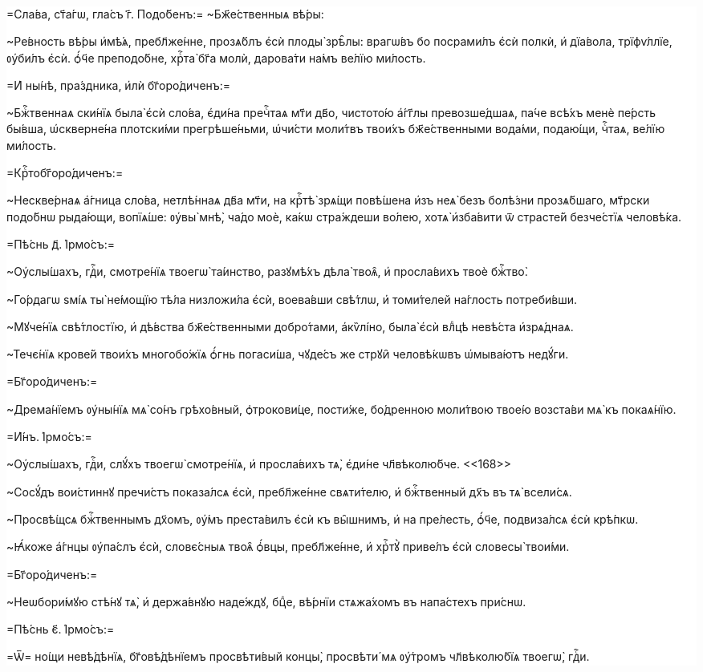 =Сла́ва, ст҃а́гѡ, гла́съ г҃. Подо́бенъ:= ~Бж҃е́ственныѧ вѣ́ры:

~Ре́вность вѣ́ры и҆мѣ́ѧ, пребл҃же́нне, прозѧ́блъ є҆сѝ плоды̀ зрѣ̑лы: врагѡ́въ
бо посрами́лъ є҆сѝ полкѝ, и҆ дїа́вола, трїфѵ́ллїе, ᲂу҆би́лъ є҆сѝ. ѻ҆́ч҃е
преподо́бне, хрⷭ҇та̀ бг҃а молѝ, дарова́ти на́мъ ве́лїю ми́лость.

=И҆ ны́нѣ, пра́здника, и҆лѝ бг҃оро́диченъ:=

~Бжⷭ҇твеннаѧ ски́нїѧ была̀ є҆сѝ сло́ва, є҆ди́на пречⷭ҇таѧ мт҃и дв҃о, чистото́ю
а҆́гг҃лы превозше́дшаѧ, па́че всѣ́хъ менѐ пе́рсть бы́вша, ѡ҆скверне́на
плотски́ми прегрѣше́ньми, ѡ҆чи́сти моли́твъ твои́хъ бж҃е́ственными вода́ми,
подаю́щи, чⷭ҇таѧ, ве́лїю ми́лость.

=Крⷭ҇тобг҃оро́диченъ:=

~Нескве́рнаѧ а҆́гница сло́ва, нетлѣ́ннаѧ дв҃а мт҃и, на крⷭ҇тѣ̀ зрѧ́щи повѣ́шена
и҆зъ неѧ̀ безъ болѣ́зни прозѧ́бшаго, мт҃рски подо́бнѡ рыда́ющи, вопїѧ́ше: ᲂу҆вы̀
мнѣ̀, ча́до моѐ, ка́кѡ стра́ждеши во́лею, хотѧ̀ и҆зба́вити ѿ страсте́й
безче́стїѧ человѣ́ка.

=Пѣ́снь д҃. І҆рмо́съ:=

~Оу҆слы́шахъ, гдⷭ҇и, смотре́нїѧ твоегѡ̀ та́инство, разꙋмѣ́хъ дѣла̀ твоѧ̑, и҆
просла́вихъ твоѐ бжⷭ҇тво̀.

~Го́рдагѡ ѕмі́ѧ ты̀ не́мощїю тѣ́ла низложи́ла є҆сѝ, воева́вши свѣ́тлѡ, и҆
томи́телей на́глость потреби́вши.

~Мꙋче́нїѧ свѣ́тлостїю, и҆ дѣ́вства бж҃е́ственными добро́тами, а҆кѷлі́но, была̀
є҆сѝ влⷣцѣ невѣ́ста и҆зрѧ́днаѧ.

~Течє́нїѧ крове́й твои́хъ многобо́жїѧ ѻ҆́гнь погаси́ша, чꙋде́съ же стрꙋи̑
человѣ́кѡвъ ѡ҆мыва́ютъ недꙋ́ги.

=Бг҃оро́диченъ:=

~Дрема́нїемъ ᲂу҆ны́нїѧ мѧ̀ со́нъ грѣхо́вный, ѻ҆трокови́це, пости́же, бо́дренною
моли́твою твое́ю возста́ви мѧ̀ къ покаѧ́нїю.

=И҆́нъ. І҆рмо́съ:=

~Оу҆слы́шахъ, гдⷭ҇и, слꙋ́хъ твоегѡ̀ смотре́нїѧ, и҆ просла́вихъ тѧ̀, є҆ди́не
чл҃вѣколю́бче. <<168>>

~Сосꙋ́дъ вои́стиннꙋ пречи́стъ показа́лсѧ є҆сѝ, пребл҃же́нне свѧти́телю, и҆
бжⷭ҇твенный дх҃ъ въ тѧ̀ всели́сѧ.

~Просвѣ́щсѧ бжⷭ҇твеннымъ дх҃омъ, ᲂу҆́мъ преста́вилъ є҆сѝ къ вы̑шнимъ, и҆ на
пре́лесть, ѻ҆́ч҃е, подвиза́лсѧ є҆сѝ крѣ́пкѡ.

~Ꙗ҆́коже а҆́гнцы ᲂу҆па́слъ є҆сѝ, словє́сныѧ твоѧ̑ ѻ҆́вцы, пребл҃же́нне, и҆
хрⷭ҇тꙋ̀ приве́лъ є҆сѝ словесы̀ твои́ми.

=Бг҃оро́диченъ:=

~Неѡбори́мꙋю стѣ́нꙋ тѧ̀, и҆ держа́внꙋю наде́ждꙋ, бцⷣе, вѣ́рнїи стѧжа́хомъ въ
напа́стехъ при́снѡ.

=Пѣ́снь є҃. І҆рмо́съ:=

=Ѿ= но́щи невѣ́дѣнїѧ, бг҃овѣ́дѣнїемъ просвѣти́вый концы̀, просвѣти́ мѧ
ᲂу҆́тромъ чл҃вѣколю́бїѧ твоегѡ̀, гдⷭ҇и.
